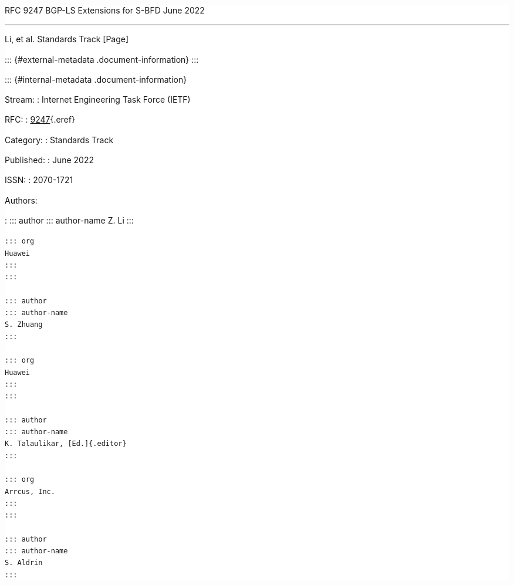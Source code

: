   RFC 9247     BGP-LS Extensions for S-BFD   June 2022
  ------------ ----------------------------- -----------
  Li, et al.   Standards Track               \[Page\]

::: {#external-metadata .document-information}
:::

::: {#internal-metadata .document-information}

Stream:
:   Internet Engineering Task Force (IETF)

RFC:
:   [9247](https://www.rfc-editor.org/rfc/rfc9247){.eref}

Category:
:   Standards Track

Published:
:   June 2022

ISSN:
:   2070-1721

Authors:

:   ::: author
    ::: author-name
    Z. Li
    :::

    ::: org
    Huawei
    :::
    :::

    ::: author
    ::: author-name
    S. Zhuang
    :::

    ::: org
    Huawei
    :::
    :::

    ::: author
    ::: author-name
    K. Talaulikar, [Ed.]{.editor}
    :::

    ::: org
    Arrcus, Inc.
    :::
    :::

    ::: author
    ::: author-name
    S. Aldrin
    :::
